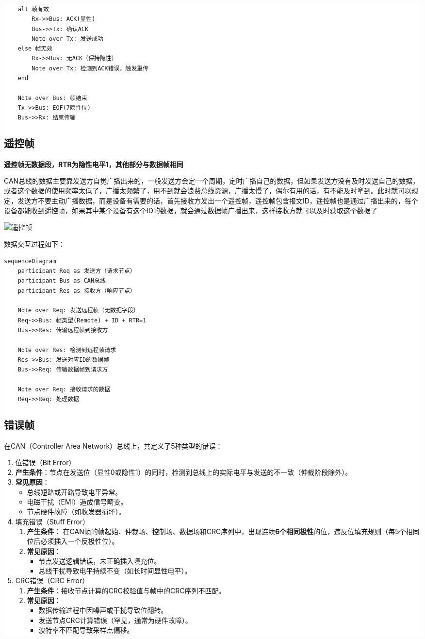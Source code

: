 ```mermaid
    alt 帧有效
        Rx->>Bus: ACK(显性)
        Bus->>Tx: 确认ACK
        Note over Tx: 发送成功
    else 帧无效
        Rx->>Bus: 无ACK（保持隐性）
        Note over Tx: 检测到ACK错误，触发重传
    end

    Note over Bus: 帧结束
    Tx->>Bus: EOF(7隐性位)
    Bus->>Rx: 结束传输
```

## 遥控帧

**遥控帧无数据段，RTR为隐性电平1，其他部分与数据帧相同**

CAN总线的数据主要靠发送方自觉广播出来的，一般发送方会定一个周期，定时广播自己的数据，但如果发送方没有及时发送自己的数据，或者这个数据的使用频率太低了，广播太频繁了，用不到就会浪费总线资源，广播太慢了，偶尔有用的话，有不能及时拿到。此时就可以规定，发送方不要主动广播数据，而是设备有需要的话，首先接收方发出一个遥控帧，遥控帧包含报文ID，遥控帧也是通过广播出来的，每个设备都能收到遥控帧，如果其中某个设备有这个ID的数据，就会通过数据帧广播出来，这样接收方就可以及时获取这个数据了

![遥控帧](https://gitlab.com/18355291538/picture/-/raw/main/pictures/2024/06/28_16_7_17_202406281607091.png)

数据交互过程如下：

```mermaid
sequenceDiagram
    participant Req as 发送方（请求节点）
    participant Bus as CAN总线
    participant Res as 接收方（响应节点）

    Note over Req: 发送远程帧（无数据字段）
    Req->>Bus: 帧类型(Remote) + ID + RTR=1
    Bus->>Res: 传输远程帧到接收方

    Note over Res: 检测到远程帧请求
    Res->>Bus: 发送对应ID的数据帧
    Bus->>Req: 传输数据帧到请求方

    Note over Req: 接收请求的数据
    Req->>Req: 处理数据
```

## 错误帧

在CAN（Controller Area Network）总线上，共定义了5种类型的错误：

1. 位错误（Bit Error）
2. **产生条件**：节点在发送位（显性0或隐性1）的同时，检测到总线上的实际电平与发送的不一致（仲裁阶段除外）。
3. **常见原因**：
   - 总线短路或开路导致电平异常。
   - 电磁干扰（EMI）造成信号畸变。
   - 节点硬件故障（如收发器损坏）。
4. 填充错误（Stuff Error）
   1. **产生条件**：  在CAN帧的帧起始、仲裁场、控制场、数据场和CRC序列中，出现连续**6个相同极性**的位，违反位填充规则（每5个相同位后必须插入一个反极性位）。
   2. **常见原因**：
      - 节点发送逻辑错误，未正确插入填充位。
      - 总线干扰导致电平持续不变（如长时间显性电平）。
5. CRC错误（CRC Error）
   1. **产生条件**：接收节点计算的CRC校验值与帧中的CRC序列不匹配。
   2. **常见原因**：
      - 数据传输过程中因噪声或干扰导致位翻转。
      - 发送节点CRC计算错误（罕见，通常为硬件故障）。
      - 波特率不匹配导致采样点偏移。